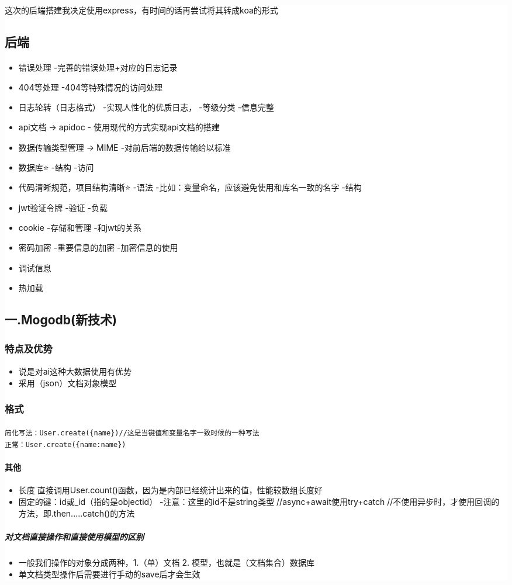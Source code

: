这次的后端搭建我决定使用express，有时间的话再尝试将其转成koa的形式


## 后端
- 错误处理
	-完善的错误处理+对应的日志记录
- 404等处理
	-404等特殊情况的访问处理
- 日志轮转（日志格式）
	-实现人性化的优质日志，
		-等级分类
		-信息完整
- api文档 -> apidoc
		- 使用现代的方式实现api文档的搭建

- 数据传输类型管理 -> MIME
	-对前后端的数据传输给以标准
- 数据库⭐
	-结构
	-访问
- 代码清晰规范，项目结构清晰⭐
	-语法
		-比如：变量命名，应该避免使用和库名一致的名字
	-结构
- jwt验证令牌
	-验证
	-负载
- cookie
	-存储和管理
	-和jwt的关系
- 密码加密
	-重要信息的加密
	-加密信息的使用
- 调试信息
- 热加载

## 一.Mogodb(新技术)
### 特点及优势
- 说是对ai这种大数据使用有优势
- 采用（json）文档对象模型

### 格式
	简化写法：User.create({name})//这是当键值和变量名字一致时候的一种写法
	正常：User.create({name:name})
#### 其他
- 长度
	直接调用User.count()函数，因为是内部已经统计出来的值，性能较数组长度好
- 固定的键：id或_id（指的是objectid）
	-注意：这里的id不是string类型
//async+await使用try+catch
//不使用异步时，才使用回调的方法，即.then.....catch()的方法
##### 对文档直接操作和直接使用模型的区别
- 一般我们操作的对象分成两种，1.（单）文档
			  				2. 模型，也就是（文档集合）数据库
- 单文档类型操作后需要进行手动的save后才会生效
